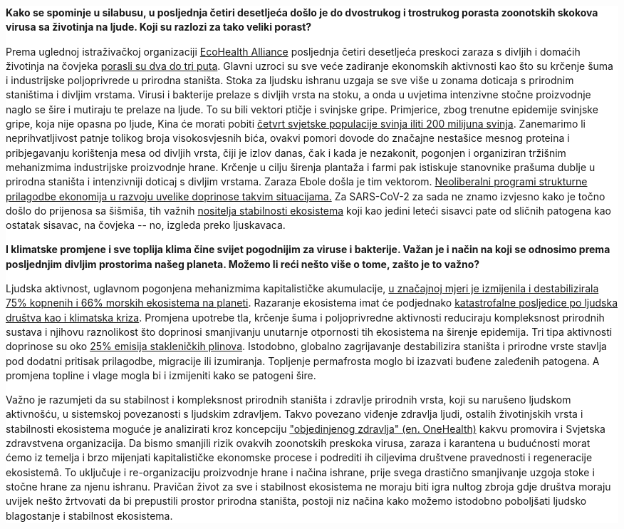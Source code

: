**Kako se spominje u silabusu, u posljednja četiri desetljeća došlo je do dvostrukog i trostrukog porasta zoonotskih skokova virusa sa životinja na ljude. Koji su razlozi za tako veliki porast?**

Prema uglednoj istraživačkoj organizaciji [EcoHealth Alliance](https://www.ecohealthalliance.org/publications) posljednja četiri desetljeća preskoci zaraza s divljih i domaćih životinja na čovjeka [porasli su dva do tri puta](http://nautil.us/issue/83/intelligence/the-man-who-saw-the-pandemic-coming). Glavni uzroci su sve veće zadiranje ekonomskih aktivnosti kao što su krčenje šuma i industrijske poljoprivrede u prirodna staništa. Stoka za ljudsku ishranu uzgaja se sve više u zonama doticaja s prirodnim staništima i divljim vrstama. Virusi i bakterije prelaze s divljih vrsta na stoku, a onda u uvjetima intenzivne stočne proizvodnje naglo se šire i mutiraju te prelaze na ljude. To su bili vektori ptičje i svinjske gripe. Primjerice, zbog trenutne epidemije svinjske gripe, koja nije opasna po ljude, Kina će morati pobiti [četvrt svjetske populacije svinja iliti 200 milijuna svinja](https://www.theguardian.com/world/2019/jun/06/millions-of-pigs-culled-across-asia-african-swine-fever-spreads-thailand-). Zanemarimo li neprihvatljivost patnje tolikog broja visokosvjesnih bića, ovakvi pomori dovode do značajne nestašice mesnog proteina i pribjegavanju korištenja mesa od divljih vrsta, čiji je izlov danas, čak i kada je nezakonit, pogonjen i organiziran tržišnim mehanizmima industrijske proizvodnje hrane. Krčenje u cilju širenja plantaža i farmi pak istiskuje stanovnike prašuma dublje u prirodna staništa i intenzivniji doticaj s divljim vrstama. Zaraza Ebole došla je tim vektorom. [Neoliberalni programi strukturne prilagodbe ekonomija u razvoju uvelike doprinose takvim situacijama.](http://gen.lib.rus.ec/book/index.php?md5=8D07B63757F066F0203EE0F4A68B18DD) Za SARS-CoV-2 za sada ne znamo izvjesno kako je točno došlo do prijenosa sa šišmiša, tih važnih [nositelja stabilnosti ekosistema](https://theconversation.com/its-wrong-to-blame-bats-for-the-coronavirus-epidemic-134300) koji kao jedini leteći sisavci pate od sličnih patogena kao ostatak sisavac, na čovjeka -- no, izgleda preko ljuskavaca.

**I klimatske promjene i sve toplija klima čine svijet pogodnijim za viruse i bakterije. Važan je i način na koji se odnosimo prema posljednjim divljim prostorima našeg planeta. Možemo li reći nešto više o tome, zašto je to važno?**

Ljudska aktivnost, uglavnom pogonjena mehanizmima kapitalističke akumulacije, [u značajnoj mjeri je izmijenila i destabilizirala 75% kopnenih i 66% morskih ekosistema na planeti](https://ipbes.net/sites/default/files/ipbes_7_10_add.1_en_1.pdf). Razaranje ekosistema imat će podjednako [katastrofalne posljedice po ljudska društva kao i klimatska kriza](https://www.theguardian.com/commentisfree/2019/may/06/biodiversity-climate-change-mass-extinctions). Promjena upotrebe tla, krčenje šuma i poljoprivredne aktivnosti reduciraju kompleksnost prirodnih sustava i njihovu raznolikost što doprinosi smanjivanju unutarnje otpornosti tih ekosistema na širenje epidemija. Tri tipa aktivnosti doprinose su oko [25% emisija stakleničkih plinova](https://ourworldindata.org/co2-and-other-greenhouse-gas-emissions). Istodobno, globalno zagrijavanje destabilizira staništa i prirodne vrste stavlja pod dodatni pritisak prilagodbe, migracije ili izumiranja. Topljenje permafrosta moglo bi izazvati buđene zaleđenih patogena. A promjena topline i vlage mogla bi i izmijeniti kako se patogeni šire.

Važno je razumjeti da su stabilnost i kompleksnost prirodnih staništa i zdravlje prirodnih vrsta, koji su narušeno ljudskom aktivnošću, u sistemskoj povezanosti s ljudskim zdravljem. Takvo povezano viđenje zdravlja ljudi, ostalih životinjskih vrsta i stabilnosti ekosistema moguće je analizirati kroz koncepciju ["objedinjenog zdravlja" (en. OneHealth)](https://www.who.int/features/qa/one-health/en/) kakvu promovira i Svjetska zdravstvena organizacija. Da bismo smanjili rizik ovakvih zoonotskih preskoka virusa, zaraza i karantena u budućnosti morat ćemo iz temelja i brzo mijenjati kapitalističke ekonomske procese i podrediti ih ciljevima društvene pravednosti i regeneracije ekosistemâ. To uključuje i re-organizaciju proizvodnje hrane i načina ishrane, prije svega drastično smanjivanje uzgoja stoke i stočne hrane za njenu ishranu. Pravičan život za sve i stabilnost ekosistema ne moraju biti igra nultog zbroja gdje društva moraju uvijek nešto žrtvovati da bi prepustili prostor prirodna staništa, postoji niz načina kako možemo istodobno poboljšati ljudsko blagostanje i stabilnost ekosistema.
